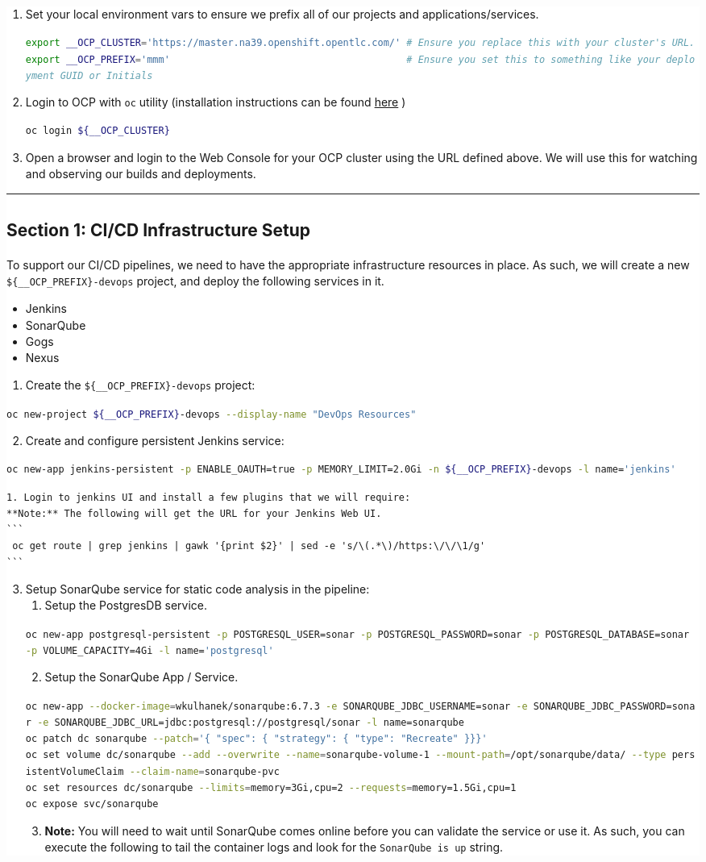 1. Set your local environment vars to ensure we prefix all of our projects and applications/services.
	```bash
	export __OCP_CLUSTER='https://master.na39.openshift.opentlc.com/' # Ensure you replace this with your cluster's URL.
	export __OCP_PREFIX='mmm'                                         # Ensure you set this to something like your deployment GUID or Initials
	```
2. Login to OCP with `oc` utility (installation instructions can be found [here](https://docs.openshift.com/container-platform/3.4/cli_reference/get_started_cli.html) )
	```bash
	oc login ${__OCP_CLUSTER}
	```
3. Open a browser and login to the Web Console for your OCP cluster using the URL defined above.
   We will use this for watching and observing our builds and deployments.


---

## Section 1: <a name="section1">CI/CD Infrastructure Setup</a>

To support our CI/CD pipelines, we need to have the appropriate infrastructure resources in place.  As such, we will create a new `${__OCP_PREFIX}-devops` project, and deploy the following services in it.

* Jenkins
* SonarQube
* Gogs
* Nexus

1. Create the `${__OCP_PREFIX}-devops` project:
```bash
oc new-project ${__OCP_PREFIX}-devops --display-name "DevOps Resources"

```
2. Create and configure persistent Jenkins service:
```bash
oc new-app jenkins-persistent -p ENABLE_OAUTH=true -p MEMORY_LIMIT=2.0Gi -n ${__OCP_PREFIX}-devops -l name='jenkins' 
```
	1. Login to jenkins UI and install a few plugins that we will require:
	**Note:** The following will get the URL for your Jenkins Web UI.
	```
	 oc get route | grep jenkins | gawk '{print $2}' | sed -e 's/\(.*\)/https:\/\/\1/g'
	```
3. Setup SonarQube service for static code analysis in the pipeline:
	1. Setup the PostgresDB service.
	```bash
	oc new-app postgresql-persistent -p POSTGRESQL_USER=sonar -p POSTGRESQL_PASSWORD=sonar -p POSTGRESQL_DATABASE=sonar -p VOLUME_CAPACITY=4Gi -l name='postgresql'
	```
	2. Setup the SonarQube App / Service.
	```bash
	oc new-app --docker-image=wkulhanek/sonarqube:6.7.3 -e SONARQUBE_JDBC_USERNAME=sonar -e SONARQUBE_JDBC_PASSWORD=sonar -e SONARQUBE_JDBC_URL=jdbc:postgresql://postgresql/sonar -l name=sonarqube
	oc patch dc sonarqube --patch='{ "spec": { "strategy": { "type": "Recreate" }}}'
	oc set volume dc/sonarqube --add --overwrite --name=sonarqube-volume-1 --mount-path=/opt/sonarqube/data/ --type persistentVolumeClaim --claim-name=sonarqube-pvc
	oc set resources dc/sonarqube --limits=memory=3Gi,cpu=2 --requests=memory=1.5Gi,cpu=1
	oc expose svc/sonarqube
	```
	3. **Note:** You will need to wait until SonarQube comes online before you can validate the service or use it.  As such, you can execute the following to tail the container logs and look for the
	   `SonarQube is up` string.
    ```